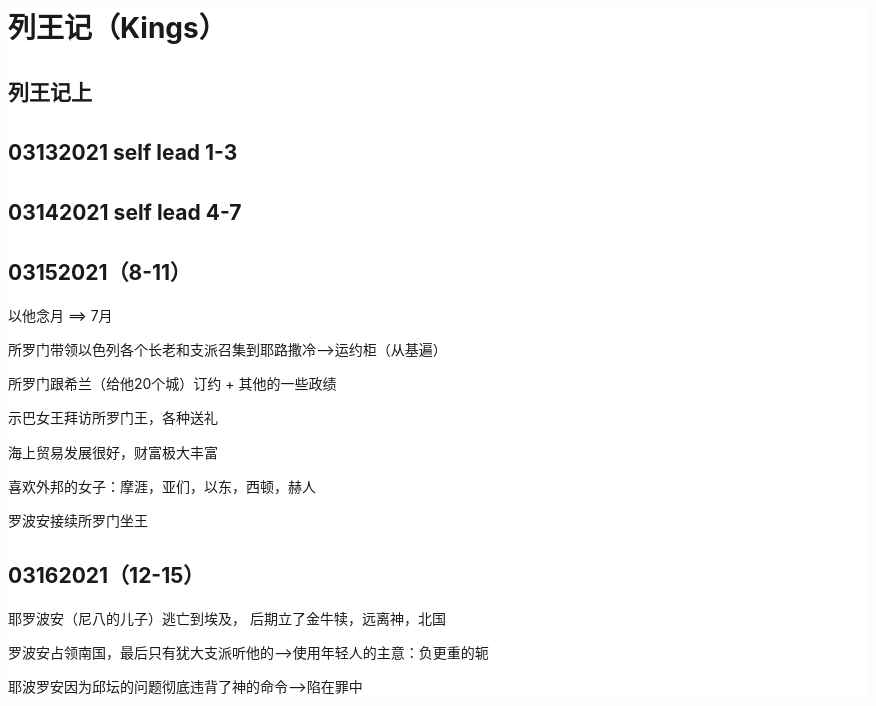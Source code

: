 # 列王记（Kings）

## 列王记上

## 03132021 self lead 1-3

## 03142021 self lead 4-7

## 03152021（8-11）

 以他念月 ==> 7月

 所罗门带领以色列各个长老和支派召集到耶路撒冷-->运约柜（从基遍）

 所罗门跟希兰（给他20个城）订约 + 其他的一些政绩

 示巴女王拜访所罗门王，各种送礼

  海上贸易发展很好，财富极大丰富

 喜欢外邦的女子：摩涯，亚们，以东，西顿，赫人

 罗波安接续所罗门坐王

## 03162021（12-15）

 耶罗波安（尼八的儿子）逃亡到埃及， 后期立了金牛犊，远离神，北国

 罗波安占领南国，最后只有犹大支派听他的-->使用年轻人的主意：负更重的轭

  耶波罗安因为邱坛的问题彻底违背了神的命令-->陷在罪中

 

